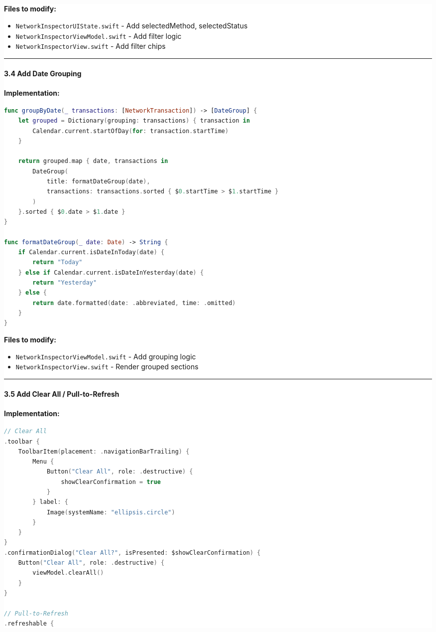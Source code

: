**Files to modify:**
- `NetworkInspectorUIState.swift` - Add selectedMethod, selectedStatus
- `NetworkInspectorViewModel.swift` - Add filter logic
- `NetworkInspectorView.swift` - Add filter chips

---

#### 3.4 Add Date Grouping

**Implementation:**

```swift
func groupByDate(_ transactions: [NetworkTransaction]) -> [DateGroup] {
    let grouped = Dictionary(grouping: transactions) { transaction in
        Calendar.current.startOfDay(for: transaction.startTime)
    }

    return grouped.map { date, transactions in
        DateGroup(
            title: formatDateGroup(date),
            transactions: transactions.sorted { $0.startTime > $1.startTime }
        )
    }.sorted { $0.date > $1.date }
}

func formatDateGroup(_ date: Date) -> String {
    if Calendar.current.isDateInToday(date) {
        return "Today"
    } else if Calendar.current.isDateInYesterday(date) {
        return "Yesterday"
    } else {
        return date.formatted(date: .abbreviated, time: .omitted)
    }
}
```

**Files to modify:**
- `NetworkInspectorViewModel.swift` - Add grouping logic
- `NetworkInspectorView.swift` - Render grouped sections

---

#### 3.5 Add Clear All / Pull-to-Refresh

**Implementation:**

```swift
// Clear All
.toolbar {
    ToolbarItem(placement: .navigationBarTrailing) {
        Menu {
            Button("Clear All", role: .destructive) {
                showClearConfirmation = true
            }
        } label: {
            Image(systemName: "ellipsis.circle")
        }
    }
}
.confirmationDialog("Clear All?", isPresented: $showClearConfirmation) {
    Button("Clear All", role: .destructive) {
        viewModel.clearAll()
    }
}

// Pull-to-Refresh
.refreshable {
```